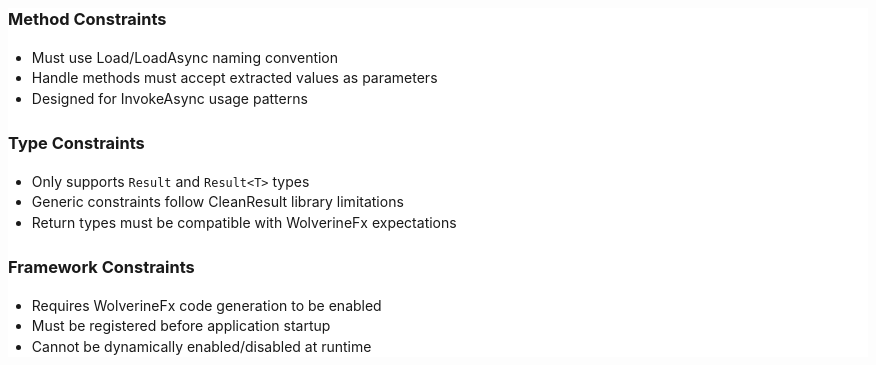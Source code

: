 ### Method Constraints
- Must use Load/LoadAsync naming convention
- Handle methods must accept extracted values as parameters
- Designed for InvokeAsync usage patterns

### Type Constraints
- Only supports `Result` and `Result<T>` types
- Generic constraints follow CleanResult library limitations
- Return types must be compatible with WolverineFx expectations

### Framework Constraints
- Requires WolverineFx code generation to be enabled
- Must be registered before application startup
- Cannot be dynamically enabled/disabled at runtime